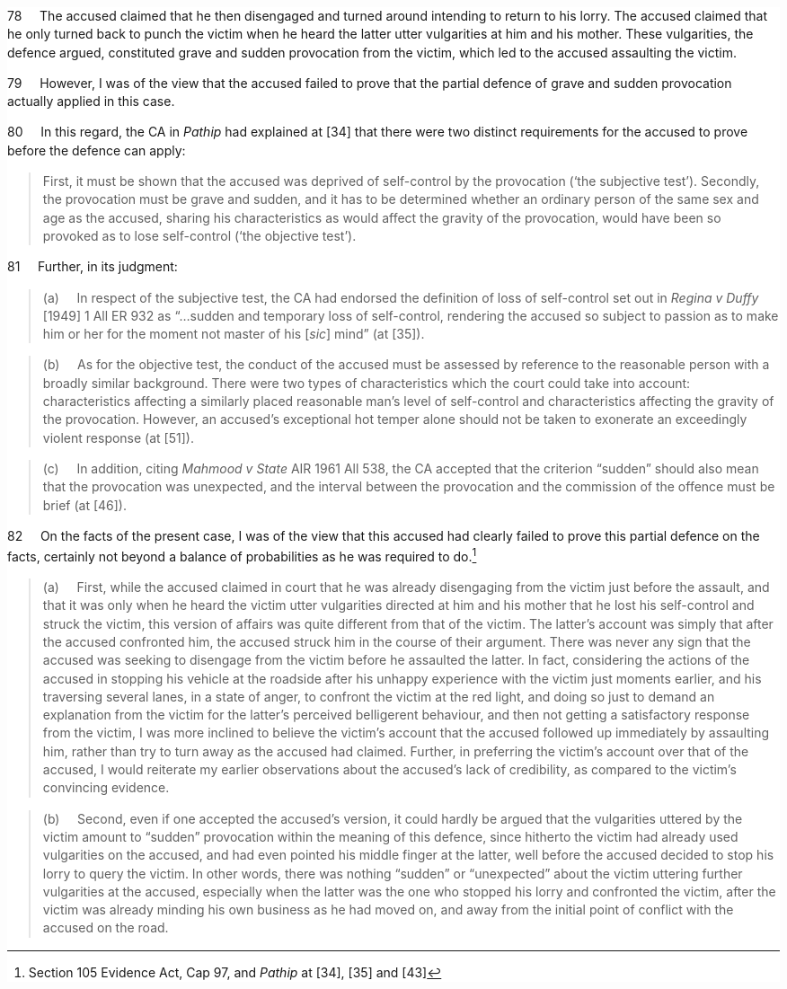 78     The accused claimed that he then disengaged and turned around intending to return to his lorry. The accused claimed that he only turned back to punch the victim when he heard the latter utter vulgarities at him and his mother. These vulgarities, the defence argued, constituted grave and sudden provocation from the victim, which led to the accused assaulting the victim.

79     However, I was of the view that the accused failed to prove that the partial defence of grave and sudden provocation actually applied in this case.

80     In this regard, the CA in _Pathip_ had explained at \[34\] that there were two distinct requirements for the accused to prove before the defence can apply:

> First, it must be shown that the accused was deprived of self-control by the provocation (‘the subjective test’). Secondly, the provocation must be grave and sudden, and it has to be determined whether an ordinary person of the same sex and age as the accused, sharing his characteristics as would affect the gravity of the provocation, would have been so provoked as to lose self-control (‘the objective test’).

81     Further, in its judgment:

> (a)     In respect of the subjective test, the CA had endorsed the definition of loss of self-control set out in _Regina v Duffy_ \[1949\] 1 All ER 932 as “…sudden and temporary loss of self-control, rendering the accused so subject to passion as to make him or her for the moment not master of his \[_sic_\] mind” (at \[35\]).

> (b)     As for the objective test, the conduct of the accused must be assessed by reference to the reasonable person with a broadly similar background. There were two types of characteristics which the court could take into account: characteristics affecting a similarly placed reasonable man’s level of self-control and characteristics affecting the gravity of the provocation. However, an accused’s exceptional hot temper alone should not be taken to exonerate an exceedingly violent response (at \[51\]).

> (c)     In addition, citing _Mahmood v State_ AIR 1961 All 538, the CA accepted that the criterion “sudden” should also mean that the provocation was unexpected, and the interval between the provocation and the commission of the offence must be brief (at \[46\]).

82     On the facts of the present case, I was of the view that this accused had clearly failed to prove this partial defence on the facts, certainly not beyond a balance of probabilities as he was required to do.[^32]

> (a)     First, while the accused claimed in court that he was already disengaging from the victim just before the assault, and that it was only when he heard the victim utter vulgarities directed at him and his mother that he lost his self-control and struck the victim, this version of affairs was quite different from that of the victim. The latter’s account was simply that after the accused confronted him, the accused struck him in the course of their argument. There was never any sign that the accused was seeking to disengage from the victim before he assaulted the latter. In fact, considering the actions of the accused in stopping his vehicle at the roadside after his unhappy experience with the victim just moments earlier, and his traversing several lanes, in a state of anger, to confront the victim at the red light, and doing so just to demand an explanation from the victim for the latter’s perceived belligerent behaviour, and then not getting a satisfactory response from the victim, I was more inclined to believe the victim’s account that the accused followed up immediately by assaulting him, rather than try to turn away as the accused had claimed. Further, in preferring the victim’s account over that of the accused, I would reiterate my earlier observations about the accused’s lack of credibility, as compared to the victim’s convincing evidence.

> (b)     Second, even if one accepted the accused’s version, it could hardly be argued that the vulgarities uttered by the victim amount to “sudden” provocation within the meaning of this defence, since hitherto the victim had already used vulgarities on the accused, and had even pointed his middle finger at the latter, well before the accused decided to stop his lorry to query the victim. In other words, there was nothing “sudden” or “unexpected” about the victim uttering further vulgarities at the accused, especially when the latter was the one who stopped his lorry and confronted the victim, after the victim was already minding his own business as he had moved on, and away from the initial point of conflict with the accused on the road.


[^1]: NE, 17 September 2020, 64/1-2
[^2]: NE, 17 September 2020, 25/25
[^3]: NE, 17 September 2020, 64/11-15
[^4]: NE, 17 September 2020, 58/13-17
[^5]: NE, 17 September 2020, 26/22-23
[^6]: NE, 17 September 2020, 28/14-18
[^7]: NE, 17 September 2020, 67/5-7
[^8]: NE, 17 September 2020, 69/26-70/24
[^9]: NE, 17 September 2020, 85/16-21
[^10]: NE, 18 September 2020, 7/12-27
[^11]: NE, 10 February 2021, 10/16
[^12]: NE, 10 February 2021, 11/24-28
[^13]: NE, 10 February 2021, 21/31-22/6
[^14]: NE, 10 February 2021, 17/19-30
[^15]: NE, 10 February 2021, 11/29-12/4
[^16]: NE, 10 February 2021, 25/25-27
[^17]: NE, 10 February 2021, 26/6-21
[^18]: NE, 10 February 2021, 19/10-23
[^19]: NE, 10 February 2021, 19/32-20/4
[^20]: See also NE, 10 February 2021, 21/18-26
[^21]: NE, 10 February 2021, 26/6-13, 28/4-9
[^22]: NE, 10 February 2021, 22/7-31
[^23]: P10 at p 4
[^24]: NE, 10 February 2021, 17/19-26
[^25]: NE, 10 February 2021, 22/13-19
[^26]: NE, 10 February 2021, 22/7-13
[^27]: NE, 10 February 2021, 25/25-27, 26/3-21
[^28]: Prosecution’s Closing Submissions at \[50\]
[^29]: NE, 18 September 2020, 7/12-27
[^30]: NE, 10 February 2021, 23/26-28
[^31]: NE, 10 February 2021, 34/3-21
[^32]: Section 105 Evidence Act, Cap 97, and _Pathip_ at \[34\], \[35\] and \[43\]
[^33]: NE, 17 September 2020, 25/25
[^34]: NE, 17 September 2020, 64/11-15
[^35]: NE, 17 September 2020, 58/13-17
[^36]: Prosecution’s Skeletal Submissions On Sentence at \[3\]